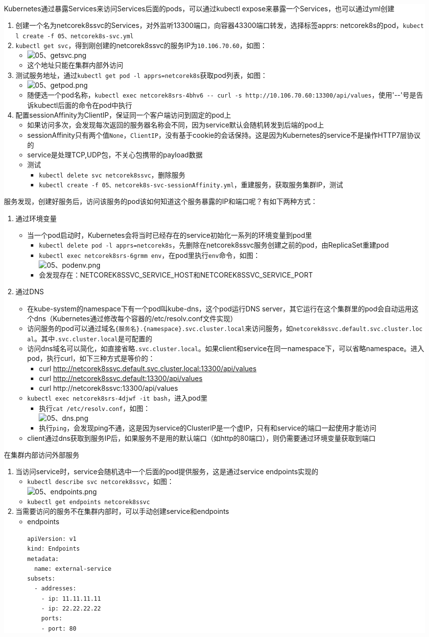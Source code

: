 Kubernetes通过暴露Services来访问Services后面的pods，可以通过kubectl expose来暴露一个Services，也可以通过yml创建   
  1. 创建一个名为netcorek8ssvc的Services，对外监听13300端口，向容器43300端口转发，选择标签apprs: netcorek8s的pod，`kubectl create -f 05、netcorek8s-svc.yml`  
  2. `kubectl get svc`，得到刚创建的netcorek8ssvc的服务IP为`10.106.70.60`，如图：
      * ![05、getsvc.png](https://images.gitee.com/uploads/images/2019/0217/003353_430aa493_5849.png "05、getsvc.png")  
      * 这个地址只能在集群内部外访问
  3. 测试服务地址，通过`kubectl get pod -l apprs=netcorek8s`获取pod列表，如图：
      * ![05、getpod.png](https://images.gitee.com/uploads/images/2019/0217/003341_b969dcdb_5849.png "05、getpod.png")
      * 随便选一个pod名称，`kubectl exec netcorek8srs-4bhv6 -- curl -s http://10.106.70.60:13300/api/values`，使用'--'号是告诉kubectl后面的命令在pod中执行
  4. 配置sessionAffinity为ClientIP，保证同一个客户端访问到固定的pod上
      * 如果访问多次，会发现每次返回的服务器名称会不同，因为service默认会随机转发到后端的pod上
      * sessionAffinity只有两个值`None`，`ClientIP`，没有基于cookie的会话保持。这是因为Kubernetes的service不是操作HTTP7层协议的
      * service是处理TCP,UDP包，不关心包携带的payload数据  
      * 测试
        * `kubectl delete svc netcorek8ssvc`，删除服务
        * `kubectl create -f 05、netcorek8s-svc-sessionAffinity.yml`，重建服务，获取服务集群IP，测试
        
服务发现，创建好服务后，访问该服务的pod该如何知道这个服务暴露的IP和端口呢？有如下两种方式：  
  1. 通过环境变量
      * 当一个pod启动时，Kubernetes会将当时已经存在的service初始化一系列的环境变量到pod里
         * `kubectl delete pod -l apprs=netcorek8s`，先删除在netcorek8ssvc服务创建之前的pod，由ReplicaSet重建pod
         * `kubectl exec netcorek8srs-6grmm env`，在pod里执行`env`命令，如图：  
         ![05、podenv.png](https://images.gitee.com/uploads/images/2019/0217/003407_e9b2363b_5849.png "05、podenv.png")
         * 会发现存在：NETCOREK8SSVC_SERVICE_HOST和NETCOREK8SSVC_SERVICE_PORT

  2. 通过DNS
      * 在kube-system的namespace下有一个pod叫kube-dns，这个pod运行DNS server，其它运行在这个集群里的pod会自动运用这个dns（Kubernetes通过修改每个容器的/etc/resolv.conf文件实现）
      * 访问服务的pod可以通过域名`{服务名}.{namespace}.svc.cluster.local`来访问服务，如`netcorek8ssvc.default.svc.cluster.local`。其中`.svc.cluster.local`是可配置的
      * 访问dns域名可以简化，如直接省略`.svc.cluster.local`。如果client和service在同一namespace下，可以省略namespace。进入pod，执行curl，如下三种方式是等价的：
        * curl http://netcorek8ssvc.default.svc.cluster.local:13300/api/values
        * curl http://netcorek8ssvc.default:13300/api/values
        * curl http://netcorek8ssvc:13300/api/values
      * `kubectl exec netcorek8srs-4djwf -it bash`，进入pod里
        * 执行`cat /etc/resolv.conf`，如图：  
        ![05、dns.png](https://images.gitee.com/uploads/images/2019/0217/003318_25c7279d_5849.png "05、dns.png")
        * 执行`ping`，会发现ping不通，这是因为service的ClusterIP是一个虚IP，只有和service的端口一起使用才能访问
      * client通过dns获取到服务IP后，如果服务不是用的默认端口（如http的80端口），则仍需要通过环境变量获取到端口

在集群内部访问外部服务
  1. 当访问service时，service会随机选中一个后面的pod提供服务，这是通过service endpoints实现的
      * `kubectl describe svc netcorek8ssvc`，如图：  
      ![05、endpoints.png](https://images.gitee.com/uploads/images/2019/0217/175852_610b2929_5849.png "05、endpoints.png")
      * `kubectl get endpoints netcorek8ssvc`
  2. 当需要访问的服务不在集群内部时，可以手动创建service和endpoints
      * endpoints  
        ```
        apiVersion: v1
        kind: Endpoints
        metadata:
          name: external-service
        subsets:
          - addresses:
            - ip: 11.11.11.11
            - ip: 22.22.22.22
            ports:
            - port: 80 
        ```